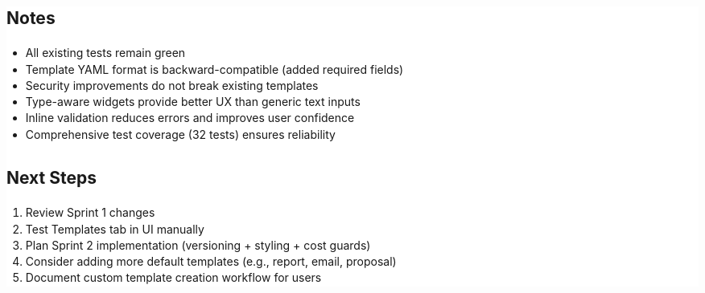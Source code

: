 ## Notes

- All existing tests remain green
- Template YAML format is backward-compatible (added required fields)
- Security improvements do not break existing templates
- Type-aware widgets provide better UX than generic text inputs
- Inline validation reduces errors and improves user confidence
- Comprehensive test coverage (32 tests) ensures reliability

## Next Steps

1. Review Sprint 1 changes
2. Test Templates tab in UI manually
3. Plan Sprint 2 implementation (versioning + styling + cost guards)
4. Consider adding more default templates (e.g., report, email, proposal)
5. Document custom template creation workflow for users

